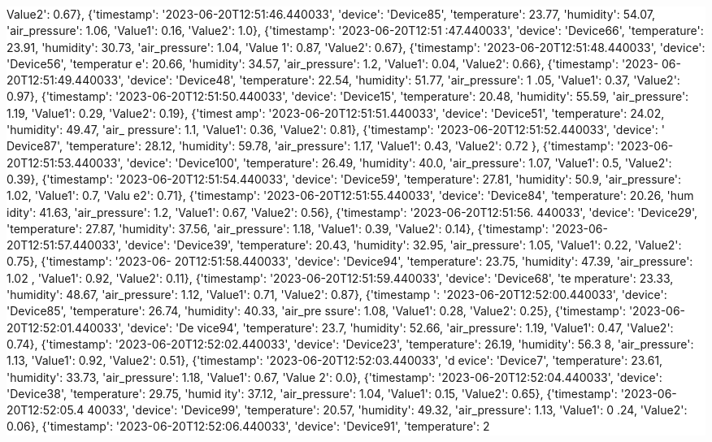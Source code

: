 Value2': 0.67}, {'timestamp': '2023-06-20T12:51:46.440033', 'device': 'Device85', 'temperature': 23.77,
'humidity': 54.07, 'air_pressure': 1.06, 'Value1': 0.16, 'Value2': 1.0}, {'timestamp': '2023-06-20T12:51
:47.440033', 'device': 'Device66', 'temperature': 23.91, 'humidity': 30.73, 'air_pressure': 1.04, 'Value
1': 0.87, 'Value2': 0.67}, {'timestamp': '2023-06-20T12:51:48.440033', 'device': 'Device56', 'temperatur
e': 20.66, 'humidity': 34.57, 'air_pressure': 1.2, 'Value1': 0.04, 'Value2': 0.66}, {'timestamp': '2023-
06-20T12:51:49.440033', 'device': 'Device48', 'temperature': 22.54, 'humidity': 51.77, 'air_pressure': 1
.05, 'Value1': 0.37, 'Value2': 0.97}, {'timestamp': '2023-06-20T12:51:50.440033', 'device': 'Device15',
'temperature': 20.48, 'humidity': 55.59, 'air_pressure': 1.19, 'Value1': 0.29, 'Value2': 0.19}, {'timest
amp': '2023-06-20T12:51:51.440033', 'device': 'Device51', 'temperature': 24.02, 'humidity': 49.47, 'air_
pressure': 1.1, 'Value1': 0.36, 'Value2': 0.81}, {'timestamp': '2023-06-20T12:51:52.440033', 'device': '
Device87', 'temperature': 28.12, 'humidity': 59.78, 'air_pressure': 1.17, 'Value1': 0.43, 'Value2': 0.72
}, {'timestamp': '2023-06-20T12:51:53.440033', 'device': 'Device100', 'temperature': 26.49, 'humidity':
40.0, 'air_pressure': 1.07, 'Value1': 0.5, 'Value2': 0.39}, {'timestamp': '2023-06-20T12:51:54.440033',
'device': 'Device59', 'temperature': 27.81, 'humidity': 50.9, 'air_pressure': 1.02, 'Value1': 0.7, 'Valu
e2': 0.71}, {'timestamp': '2023-06-20T12:51:55.440033', 'device': 'Device84', 'temperature': 20.26, 'hum
idity': 41.63, 'air_pressure': 1.2, 'Value1': 0.67, 'Value2': 0.56}, {'timestamp': '2023-06-20T12:51:56.
440033', 'device': 'Device29', 'temperature': 27.87, 'humidity': 37.56, 'air_pressure': 1.18, 'Value1':
0.39, 'Value2': 0.14}, {'timestamp': '2023-06-20T12:51:57.440033', 'device': 'Device39', 'temperature':
20.43, 'humidity': 32.95, 'air_pressure': 1.05, 'Value1': 0.22, 'Value2': 0.75}, {'timestamp': '2023-06-
20T12:51:58.440033', 'device': 'Device94', 'temperature': 23.75, 'humidity': 47.39, 'air_pressure': 1.02
, 'Value1': 0.92, 'Value2': 0.11}, {'timestamp': '2023-06-20T12:51:59.440033', 'device': 'Device68', 'te
mperature': 23.33, 'humidity': 48.67, 'air_pressure': 1.12, 'Value1': 0.71, 'Value2': 0.87}, {'timestamp
': '2023-06-20T12:52:00.440033', 'device': 'Device85', 'temperature': 26.74, 'humidity': 40.33, 'air_pre
ssure': 1.08, 'Value1': 0.28, 'Value2': 0.25}, {'timestamp': '2023-06-20T12:52:01.440033', 'device': 'De
vice94', 'temperature': 23.7, 'humidity': 52.66, 'air_pressure': 1.19, 'Value1': 0.47, 'Value2': 0.74},
{'timestamp': '2023-06-20T12:52:02.440033', 'device': 'Device23', 'temperature': 26.19, 'humidity': 56.3
8, 'air_pressure': 1.13, 'Value1': 0.92, 'Value2': 0.51}, {'timestamp': '2023-06-20T12:52:03.440033', 'd
evice': 'Device7', 'temperature': 23.61, 'humidity': 33.73, 'air_pressure': 1.18, 'Value1': 0.67, 'Value
2': 0.0}, {'timestamp': '2023-06-20T12:52:04.440033', 'device': 'Device38', 'temperature': 29.75, 'humid
ity': 37.12, 'air_pressure': 1.04, 'Value1': 0.15, 'Value2': 0.65}, {'timestamp': '2023-06-20T12:52:05.4
40033', 'device': 'Device99', 'temperature': 20.57, 'humidity': 49.32, 'air_pressure': 1.13, 'Value1': 0
.24, 'Value2': 0.06}, {'timestamp': '2023-06-20T12:52:06.440033', 'device': 'Device91', 'temperature': 2